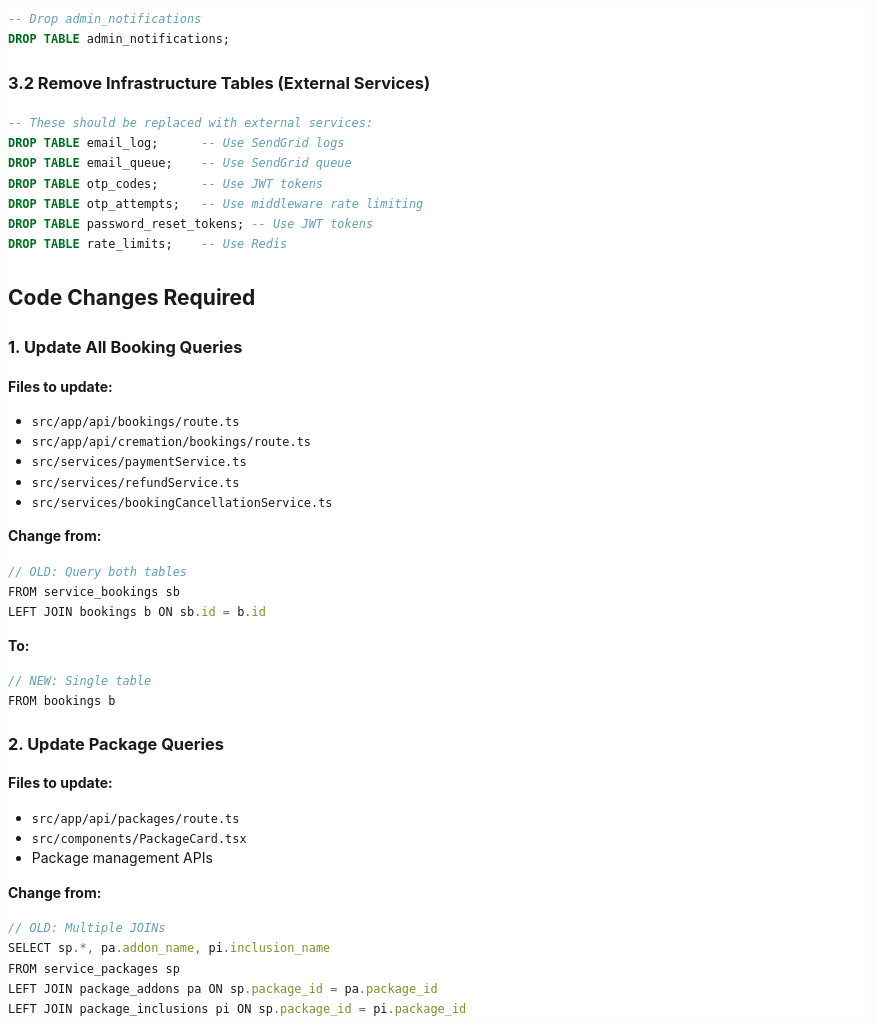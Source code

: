 ```sql
-- Drop admin_notifications
DROP TABLE admin_notifications;
```

### 3.2 Remove Infrastructure Tables (External Services)
```sql
-- These should be replaced with external services:
DROP TABLE email_log;      -- Use SendGrid logs
DROP TABLE email_queue;    -- Use SendGrid queue
DROP TABLE otp_codes;      -- Use JWT tokens
DROP TABLE otp_attempts;   -- Use middleware rate limiting
DROP TABLE password_reset_tokens; -- Use JWT tokens
DROP TABLE rate_limits;    -- Use Redis
```

## Code Changes Required

### 1. Update All Booking Queries
**Files to update:**
- `src/app/api/bookings/route.ts`
- `src/app/api/cremation/bookings/route.ts`
- `src/services/paymentService.ts`
- `src/services/refundService.ts`
- `src/services/bookingCancellationService.ts`

**Change from:**
```typescript
// OLD: Query both tables
FROM service_bookings sb
LEFT JOIN bookings b ON sb.id = b.id
```

**To:**
```typescript
// NEW: Single table
FROM bookings b
```

### 2. Update Package Queries
**Files to update:**
- `src/app/api/packages/route.ts`
- `src/components/PackageCard.tsx`
- Package management APIs

**Change from:**
```typescript
// OLD: Multiple JOINs
SELECT sp.*, pa.addon_name, pi.inclusion_name
FROM service_packages sp
LEFT JOIN package_addons pa ON sp.package_id = pa.package_id
LEFT JOIN package_inclusions pi ON sp.package_id = pi.package_id
```
